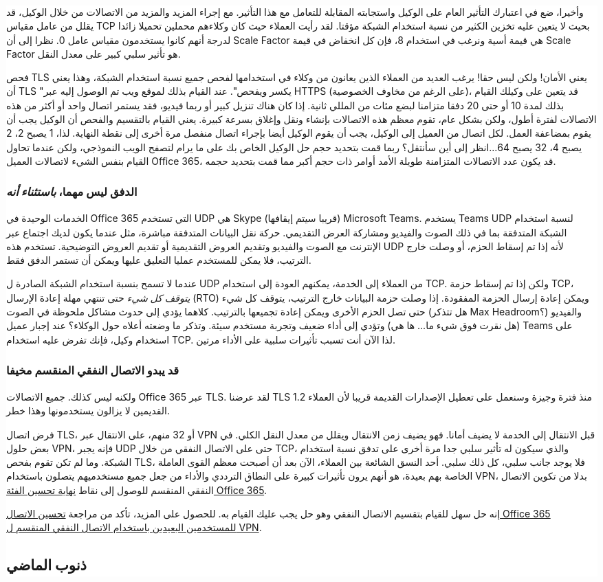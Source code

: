 وأخيرا، ضع في اعتبارك التأثير العام على الوكيل واستجابته المقابلة للتعامل مع هذا التأثير. مع إجراء المزيد والمزيد من الاتصالات من خلال الوكيل، قد يقلل من عامل مقياس TCP بحيث لا يتعين عليه تخزين الكثير من نسبة استخدام الشبكة مؤقتا. لقد رأيت العملاء حيث كان وكلاءهم محملين تحميلا زائدا لدرجة أنهم كانوا يستخدمون مقياس عامل 0. نظرا إلى أن Scale Factor هي قيمة أسية ونرغب في استخدام 8، فإن كل انخفاض في قيمة Scale Factor هو تأثير سلبي كبير على معدل النقل.

فحص TLS يعني الأمان! ولكن ليس حقا! يرغب العديد من العملاء الذين يعانون من وكلاء في استخدامها لفحص جميع نسبة استخدام الشبكة، وهذا يعني أن TLS "يكسر ويفحص". عند القيام بذلك لموقع ويب تم الوصول إليه عبر HTTPS (على الرغم من مخاوف الخصوصية)، قد يتعين على وكيلك القيام بذلك لمدة 10 أو حتى 20 دفقا متزامنا لبضع مئات من المللي ثانية. إذا كان هناك تنزيل كبير أو ربما فيديو، فقد يستمر اتصال واحد أو أكثر من هذه الاتصالات لفترة أطول، ولكن بشكل عام، تقوم معظم هذه الاتصالات بإنشاء ونقل وإغلاق بسرعة كبيرة. يعني القيام بالتقسيم والفحص أن الوكيل يجب أن يقوم بمضاعفة العمل. لكل اتصال من العميل إلى الوكيل، يجب أن يقوم الوكيل أيضا بإجراء اتصال منفصل مرة أخرى إلى نقطة النهاية. لذا، 1 يصبح 2، 2 يصبح 4، 32 يصبح 64...انظر إلى أين سأنتقل؟ ربما قمت بتحديد حجم حل الوكيل الخاص بك على ما يرام لتصفح الويب النموذجي، ولكن عندما تحاول القيام بنفس الشيء لاتصالات العميل Office 365، قد يكون عدد الاتصالات المتزامنة طويلة الأمد أوامر ذات حجم أكبر مما قمت بتحديد حجمه.

### <a name="streaming-isnt-important-except-that-it-is"></a>الدفق ليس مهما، *باستثناء أنه*

الخدمات الوحيدة في Office 365 التي تستخدم UDP هي Skype (قريبا سيتم إيقافها) Microsoft Teams. يستخدم Teams UDP لنسبة استخدام الشبكة المتدفقة بما في ذلك الصوت والفيديو ومشاركة العرض التقديمي. حركة نقل البيانات المتدفقة مباشرة، مثل عندما يكون لديك اجتماع عبر الإنترنت مع الصوت والفيديو وتقديم العروض التقديمية أو تقديم العروض التوضيحية. تستخدم هذه UDP لأنه إذا تم إسقاط الحزم، أو وصلت خارج الترتيب، فلا يمكن للمستخدم عمليا التعليق عليها ويمكن أن تستمر الدفق فقط.

عندما لا تسمح بنسبة استخدام الشبكة الصادرة ل UDP من العملاء إلى الخدمة، يمكنهم العودة إلى استخدام TCP. ولكن إذا تم إسقاط حزمة TCP، *يتوقف كل شيء* حتى تنتهي مهلة إعادة الإرسال (RTO) ويمكن إعادة إرسال الحزمة المفقودة. إذا وصلت حزمة البيانات خارج الترتيب، يتوقف كل شيء حتى تصل الحزم الأخرى ويمكن إعادة تجميعها بالترتيب. كلاهما يؤدي إلى حدوث مشاكل ملحوظة في الصوت (هل تتذكر Max Headroom؟) والفيديو (هل نقرت فوق شيء ما... ها هي) وتؤدي إلى أداء ضعيف وتجربة مستخدم سيئة. وتذكر ما وضعته أعلاه حول الوكلاء؟ عند إجبار عميل Teams على استخدام وكيل، فإنك تفرض عليه استخدام TCP. لذا الآن أنت تسبب تأثيرات سلبية على الأداء مرتين.

### <a name="split-tunneling-may-seem-scary"></a>قد يبدو الاتصال النفقي المنقسم مخيفا

ولكنه ليس كذلك. جميع الاتصالات Office 365 عبر TLS. لقد عرضنا TLS 1.2 منذ فترة وجيزة وسنعمل على تعطيل الإصدارات القديمة قريبا لأن العملاء القديمين لا يزالون يستخدمونها وهذا خطر.

فرض اتصال TLS، أو 32 منهم، على الانتقال عبر VPN قبل الانتقال إلى الخدمة لا يضيف أمانا. فهو يضيف زمن الانتقال ويقلل من معدل النقل الكلي. في بعض حلول VPN، فإنه يجبر UDP حتى على الاتصال النفقي من خلال TCP، والذي سيكون له تأثير سلبي جدا مرة أخرى على تدفق نسبة استخدام الشبكة. وما لم تكن تقوم بفحص TLS، فلا يوجد جانب سلبي، كل ذلك سلبي. أحد النسق الشائعة بين العملاء، الآن بعد أن أصبحت معظم القوى العاملة الخاصة بهم بعيدة، هو أنهم يرون تأثيرات كبيرة على النطاق الترددي والأداء من جعل جميع مستخدميهم يتصلون باستخدام VPN، بدلا من تكوين الاتصال النفقي المنقسم للوصول إلى نقاط [نهاية تحسين الفئة Office 365](../enterprise/microsoft-365-network-connectivity-principles.md#new-office-365-endpoint-categories).

إنه حل سهل للقيام بتقسيم الاتصال النفقي وهو حل يجب عليك القيام به. للحصول على المزيد، تأكد من مراجعة [تحسين الاتصال Office 365 للمستخدمين البعيدين باستخدام الاتصال النفقي المنقسم ل VPN](../enterprise/microsoft-365-vpn-split-tunnel.md).

## <a name="the-sins-of-the-past"></a>ذنوب الماضي
